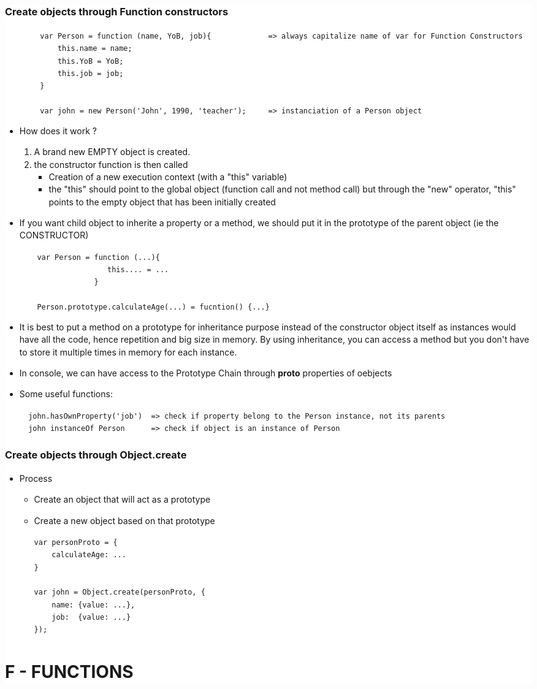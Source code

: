 ### Create objects through Function constructors

            var Person = function (name, YoB, job){             => always capitalize name of var for Function Constructors
                this.name = name;
                this.YoB = YoB;
                this.job = job;
            }

            var john = new Person('John', 1990, 'teacher');     => instanciation of a Person object

- How does it work ?
  1.  A brand new EMPTY object is created.
  2.  the constructor function is then called
      - Creation of a new execution context (with a "this" variable)
      - the "this" should point to the global object (function call and not method call) but through the "new" operator, "this" points to the empty object that has been initially created
- If you want child object to inherite a property or a method, we should put it in the prototype of the parent object (ie the CONSTRUCTOR)

          var Person = function (...){
                          this.... = ...
                       }

          Person.prototype.calculateAge(...) = fucntion() {...}

- It is best to put a method on a prototype for inheritance purpose instead of the constructor object itself as instances would have all the code, hence repetition and big size in memory. By using inheritance, you can access a method but you don't have to store it multiple times in memory for each instance.
- In console, we can have access to the Prototype Chain through **proto** properties of oebjects
- Some useful functions:

        john.hasOwnProperty('job')  => check if property belong to the Person instance, not its parents
        john instanceOf Person      => check if object is an instance of Person

### Create objects through Object.create

- Process

  - Create an object that will act as a prototype
  - Create a new object based on that prototype

        var personProto = {
            calculateAge: ...
        }

        var john = Object.create(personProto, {
            name: {value: ...},
            job:  {value: ...}
        });

# <a name="f"></a> F - FUNCTIONS
